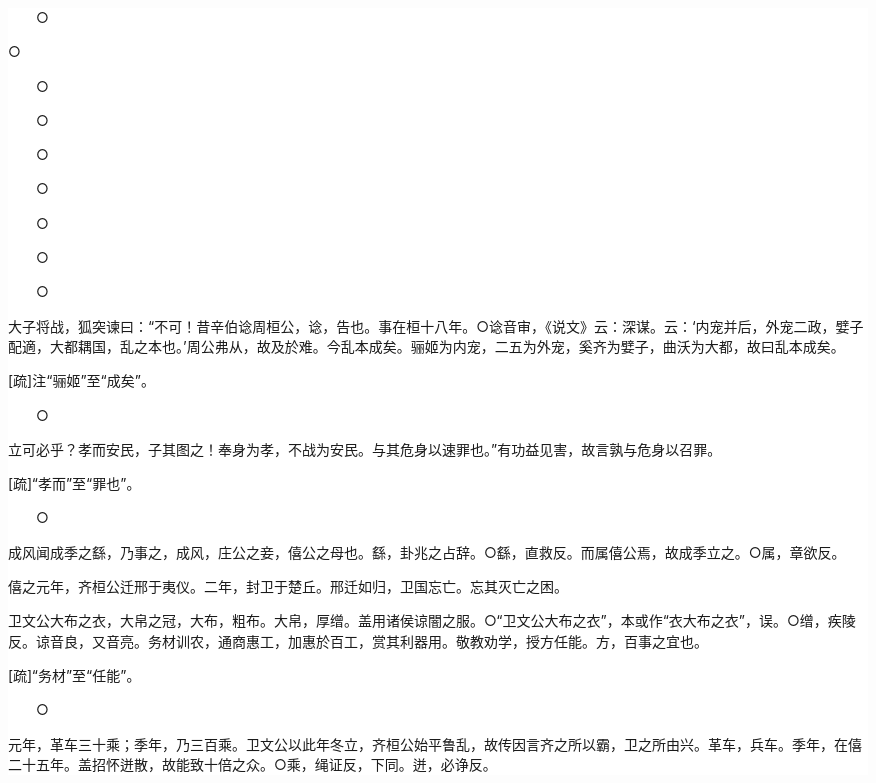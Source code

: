 

　　○

○



　　○



　　○



　　○



　　○



　　○



　　○



　　○



大子将战，狐突谏曰：“不可！昔辛伯谂周桓公，<span class="q">谂，告也。事在桓十八年。○谂音审，《说文》云：深谋。</span>云：‘内宠并后，外宠二政，嬖子配適，大都耦国，乱之本也。’周公弗从，故及於难。今乱本成矣。<span class="q">骊姬为内宠，二五为外宠，奚齐为嬖子，曲沃为大都，故曰乱本成矣。</span>

[疏]注“骊姬”至“成矣”。



　　○



立可必乎？孝而安民，子其图之！<span class="q">奉身为孝，不战为安民。</span>与其危身以速罪也。”<span class="q">有功益见害，故言孰与危身以召罪。</span>

[疏]“孝而”至“罪也”。



　　○



成风闻成季之繇，乃事之，<span class="q">成风，庄公之妾，僖公之母也。繇，卦兆之占辞。○繇，直救反。</span>而属僖公焉，故成季立之。<span class="q">○属，章欲反。</span>

僖之元年，齐桓公迁邢于夷仪。二年，封卫于楚丘。邢迁如归，卫国忘亡。<span class="q">忘其灭亡之困。</span>

卫文公大布之衣，大帛之冠，<span class="q">大布，粗布。大帛，厚缯。盖用诸侯谅闇之服。○“卫文公大布之衣”，本或作“衣大布之衣”，误。○缯，疾陵反。谅音良，又音亮。</span>务材训农，通商惠工，<span class="q">加惠於百工，赏其利器用。</span>敬教劝学，授方任能。<span class="q">方，百事之宜也。</span>

[疏]“务材”至“任能”。



　　○



元年，革车三十乘；季年，乃三百乘。<span class="q">卫文公以此年冬立，齐桓公始平鲁乱，故传因言齐之所以霸，卫之所由兴。革车，兵车。季年，在僖二十五年。盖招怀迸散，故能致十倍之众。○乘，绳证反，下同。迸，必诤反。</span>